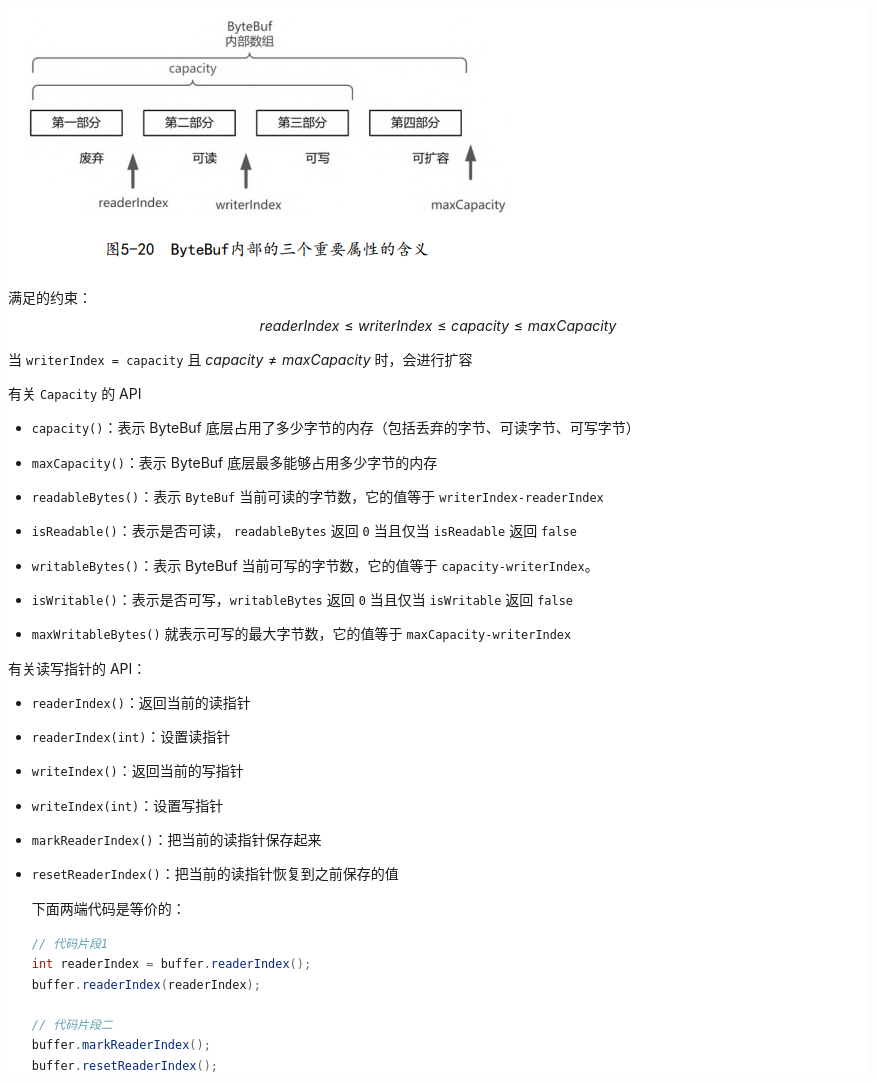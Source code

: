 ![image-20240213101051311](./assets/image-20240213101051311.png)

满足的约束：
$$
readerIndex \leq writerIndex \leq capacity \leq maxCapacity
$$

当 `writerIndex = capacity` 且 $capacity \not= maxCapacity$ 时，会进行扩容



有关 `Capacity` 的 API

- `capacity()`：表示 ByteBuf 底层占用了多少字节的内存（包括丢弃的字节、可读字节、可写字节）

- `maxCapacity()`：表示 ByteBuf 底层最多能够占用多少字节的内存

- `readableBytes()`：表示 `ByteBuf` 当前可读的字节数，它的值等于 `writerIndex-readerIndex`

- `isReadable()`：表示是否可读， `readableBytes` 返回 `0` 当且仅当 `isReadable` 返回 `false`

- `writableBytes()`：表示 ByteBuf 当前可写的字节数，它的值等于 `capacity-writerIndex`。

- `isWritable()`：表示是否可写，`writableBytes` 返回 `0` 当且仅当 `isWritable` 返回 `false`

- `maxWritableBytes()` 就表示可写的最大字节数，它的值等于 `maxCapacity-writerIndex`

  

有关读写指针的 API：

- `readerIndex()`：返回当前的读指针

- `readerIndex(int)`：设置读指针

- `writeIndex()`：返回当前的写指针

- `writeIndex(int)`：设置写指针

- `markReaderIndex()`：把当前的读指针保存起来

- `resetReaderIndex()`：把当前的读指针恢复到之前保存的值

  下面两端代码是等价的：

  ~~~Java
  // 代码片段1
  int readerIndex = buffer.readerIndex();
  buffer.readerIndex(readerIndex);
  
  // 代码片段二
  buffer.markReaderIndex();
  buffer.resetReaderIndex();
  ~~~
